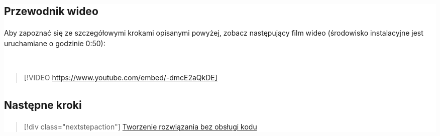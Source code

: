 ## <a name="video-walkthrough"></a>Przewodnik wideo

Aby zapoznać się ze szczegółowymi krokami opisanymi powyżej, zobacz następujący film wideo (środowisko instalacyjne jest uruchamiane o godzinie 0:50):

</br>

> [!VIDEO https://www.youtube.com/embed/-dmcE2aQkDE]

## <a name="next-steps"></a>Następne kroki

> [!div class="nextstepaction"]
> [Tworzenie rozwiązania bez obsługi kodu](./tutorial-nocode-vision.md)